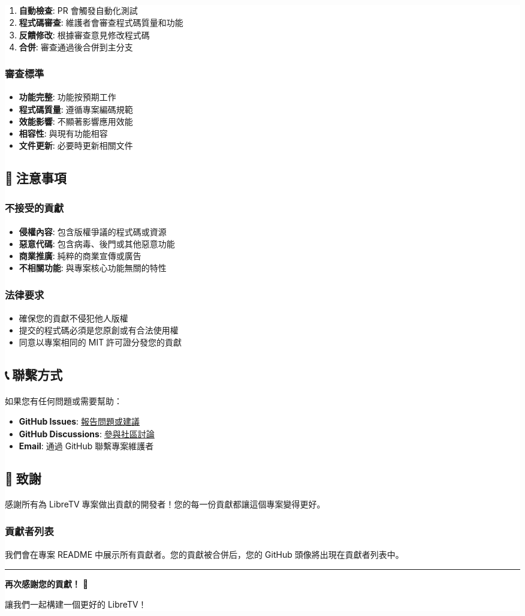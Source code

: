 1. **自動檢查**: PR 會觸發自動化測試
2. **程式碼審查**: 維護者會審查程式碼質量和功能
3. **反饋修改**: 根據審查意見修改程式碼
4. **合併**: 審查通過後合併到主分支

### 審查標準

- **功能完整**: 功能按預期工作
- **程式碼質量**: 遵循專案編碼規範
- **效能影響**: 不顯著影響應用效能
- **相容性**: 與現有功能相容
- **文件更新**: 必要時更新相關文件

## 🚫 注意事項

### 不接受的貢獻

- **侵權內容**: 包含版權爭議的程式碼或資源
- **惡意代碼**: 包含病毒、後門或其他惡意功能
- **商業推廣**: 純粹的商業宣傳或廣告
- **不相關功能**: 與專案核心功能無關的特性

### 法律要求

- 確保您的貢獻不侵犯他人版權
- 提交的程式碼必須是您原創或有合法使用權
- 同意以專案相同的 MIT 許可證分發您的貢獻

## 📞 聯繫方式

如果您有任何問題或需要幫助：

- **GitHub Issues**: [報告問題或建議](https://github.com/LibreSpark/LibreTV/issues)
- **GitHub Discussions**: [參與社區討論](https://github.com/LibreSpark/LibreTV/discussions)
- **Email**: 通過 GitHub 聯繫專案維護者

## 🙏 致謝

感謝所有為 LibreTV 專案做出貢獻的開發者！您的每一份貢獻都讓這個專案變得更好。

### 貢獻者列表

我們會在專案 README 中展示所有貢獻者。您的貢獻被合併后，您的 GitHub 頭像將出現在貢獻者列表中。

---

**再次感謝您的貢獻！** 🎉

讓我們一起構建一個更好的 LibreTV！
